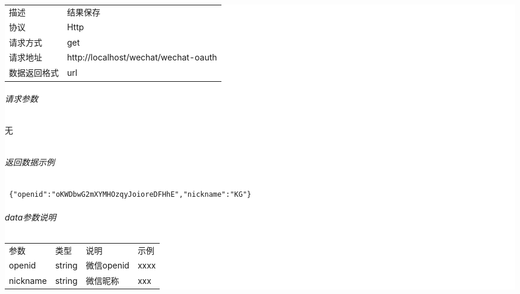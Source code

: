   <table>
    <tr>
            <td>描述</td>
            <td>结果保存</td>
        </tr>
        <tr>
            <td>协议</td>
            <td>Http</td>
        </tr>
        <tr>
            <td>请求方式</td>
            <td>get</td>
        </tr>
        <tr>
            <td>请求地址</td>
            <td>http://localhost/wechat/wechat-oauth</td>
        </tr>
        <tr>
            <td>数据返回格式</td>
            <td>url</td>
        </tr>
    </table>
    
    
###### 请求参数
 <table>
       无
    </table>
    
   ###### 返回数据示例
```
 {"openid":"oKWDbwG2mXYMHOzqyJoioreDFHhE","nickname":"KG"}
```
 ###### data参数说明
  <table>
        <tr>
            <td>参数</td>
            <td>类型</td>
            <td>说明</td>
            <td>示例</td>
        </tr>
        <tr>
            <td>openid</td>
            <td>string</td>
            <td>微信openid
            <td>xxxx</td>
        </tr>
        <tr>
            <td>nickname</td>
            <td>string</td>
            <td>微信昵称</td>
            <td>xxx</td>
        </tr>
                </table>

